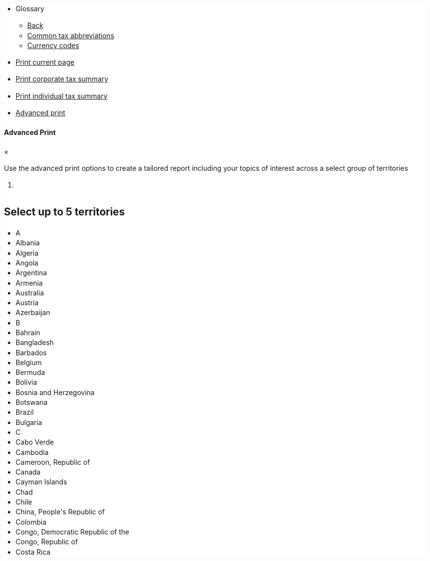 * Glossary
  + [Back](dominican-republic%3FtopicTypeId=c3980974-40d6-4ba4-8a3e-eba74cf5f5b9.html#)
  + [Common tax abbreviations](glossary/common-tax-abbreviations.html)
  + [Currency codes](glossary/currency-codes.html)



* [Print current page](dominican-republic%3FtopicTypeId=c3980974-40d6-4ba4-8a3e-eba74cf5f5b9.html#)
* [Print corporate tax summary](dominican-republic%3FtopicTypeId=c3980974-40d6-4ba4-8a3e-eba74cf5f5b9.html#)
* [Print individual tax summary](dominican-republic%3FtopicTypeId=c3980974-40d6-4ba4-8a3e-eba74cf5f5b9.html#)
* [Advanced print](dominican-republic%3FtopicTypeId=c3980974-40d6-4ba4-8a3e-eba74cf5f5b9.html#)






 








#### Advanced Print

×

Use the advanced print options to create a tailored report including your topics of interest across a select group of territories

1.
## Select up to 5 territories


* A
* Albania
* Algeria
* Angola
* Argentina
* Armenia
* Australia
* Austria
* Azerbaijan
* B
* Bahrain
* Bangladesh
* Barbados
* Belgium
* Bermuda
* Bolivia
* Bosnia and Herzegovina
* Botswana
* Brazil
* Bulgaria
* C
* Cabo Verde
* Cambodia
* Cameroon, Republic of
* Canada
* Cayman Islands
* Chad
* Chile
* China, People's Republic of
* Colombia
* Congo, Democratic Republic of the
* Congo, Republic of
* Costa Rica